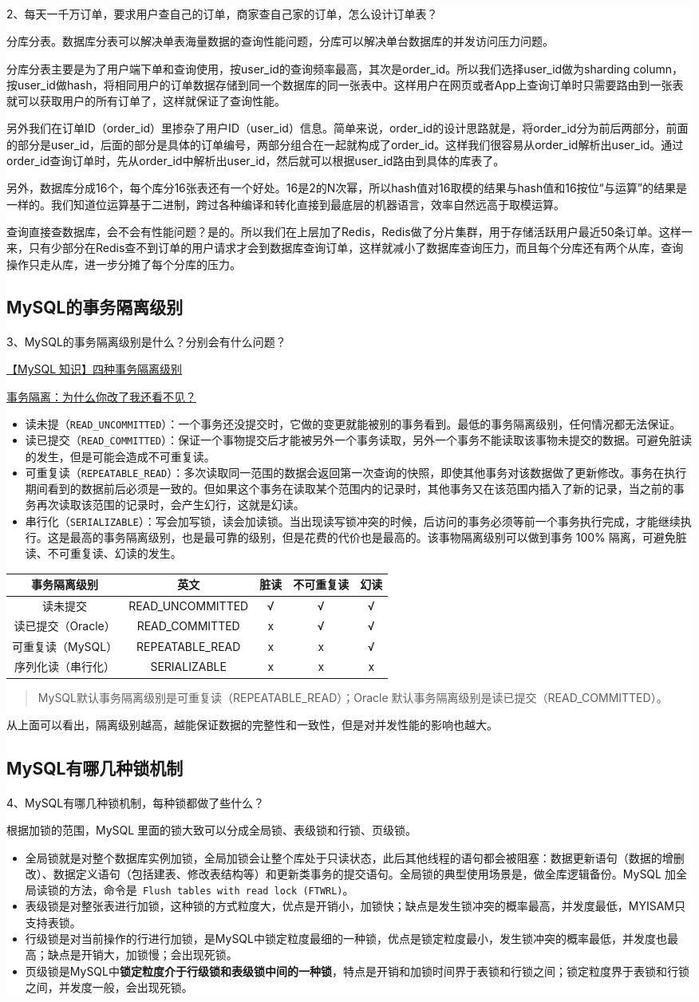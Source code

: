 2、每天一千万订单，要求用户查自己的订单，商家查自己家的订单，怎么设计订单表？

分库分表。数据库分表可以解决单表海量数据的查询性能问题，分库可以解决单台数据库的并发访问压力问题。

分库分表主要是为了用户端下单和查询使用，按user_id的查询频率最高，其次是order_id。所以我们选择user_id做为sharding column，按user_id做hash，将相同用户的订单数据存储到同一个数据库的同一张表中。这样用户在网页或者App上查询订单时只需要路由到一张表就可以获取用户的所有订单了，这样就保证了查询性能。

另外我们在订单ID（order_id）里掺杂了用户ID（user_id）信息。简单来说，order_id的设计思路就是，将order_id分为前后两部分，前面的部分是user_id，后面的部分是具体的订单编号，两部分组合在一起就构成了order_id。这样我们很容易从order_id解析出user_id。通过order_id查询订单时，先从order_id中解析出user_id，然后就可以根据user_id路由到具体的库表了。

另外，数据库分成16个，每个库分16张表还有一个好处。16是2的N次幂，所以hash值对16取模的结果与hash值和16按位“与运算”的结果是一样的。我们知道位运算基于二进制，跨过各种编译和转化直接到最底层的机器语言，效率自然远高于取模运算。

查询直接查数据库，会不会有性能问题？是的。所以我们在上层加了Redis，Redis做了分片集群，用于存储活跃用户最近50条订单。这样一来，只有少部分在Redis查不到订单的用户请求才会到数据库查询订单，这样就减小了数据库查询压力，而且每个分库还有两个从库，查询操作只走从库，进一步分摊了每个分库的压力。

## MySQL的事务隔离级别

3、MySQL的事务隔离级别是什么？分别会有什么问题？

[【MySQL 知识】四种事务隔离级别](https://wwxiong.com/?p=219)

[事务隔离：为什么你改了我还看不见？](https://time.geekbang.org/column/article/68963)

* 读未提（`READ_UNCOMMITTED`）：一个事务还没提交时，它做的变更就能被别的事务看到。最低的事务隔离级别，任何情况都无法保证。
* 读已提交（`READ_COMMITTED`）：保证一个事物提交后才能被另外一个事务读取，另外一个事务不能读取该事物未提交的数据。可避免脏读的发生，但是可能会造成不可重复读。
* 可重复读（`REPEATABLE_READ`）：多次读取同一范围的数据会返回第一次查询的快照，即使其他事务对该数据做了更新修改。事务在执行期间看到的数据前后必须是一致的。但如果这个事务在读取某个范围内的记录时，其他事务又在该范围内插入了新的记录，当之前的事务再次读取该范围的记录时，会产生幻行，这就是幻读。
* 串行化（`SERIALIZABLE`）：写会加写锁，读会加读锁。当出现读写锁冲突的时候，后访问的事务必须等前一个事务执行完成，才能继续执行。这是最高的事务隔离级别，也是最可靠的级别，但是花费的代价也是最高的。该事物隔离级别可以做到事务 100% 隔离，可避免脏读、不可重复读、幻读的发生。


|    事务隔离级别    |       英文       | 脏读 | 不可重复读 | 幻读 |
| :----------------: | :--------------: | :--: | :--------: | :--: |
|      读未提交      | READ_UNCOMMITTED |  √   |     √      |  √   |
| 读已提交（Oracle） |  READ_COMMITTED  |  x   |     √      |  √   |
| 可重复读（MySQL）  | REPEATABLE_READ  |  x   |     x      |  √   |
| 序列化读（串行化） |   SERIALIZABLE   |  x   |     x      |  x   |

> MySQL默认事务隔离级别是可重复读（REPEATABLE_READ）；Oracle 默认事务隔离级别是读已提交（READ_COMMITTED）。

从上面可以看出，隔离级别越高，越能保证数据的完整性和一致性，但是对并发性能的影响也越大。

## MySQL有哪几种锁机制

4、MySQL有哪几种锁机制，每种锁都做了些什么？

根据加锁的范围，MySQL 里面的锁大致可以分成全局锁、表级锁和行锁、页级锁。

* 全局锁就是对整个数据库实例加锁，全局加锁会让整个库处于只读状态，此后其他线程的语句都会被阻塞：数据更新语句（数据的增删改）、数据定义语句（包括建表、修改表结构等）和更新类事务的提交语句。全局锁的典型使用场景是，做全库逻辑备份。MySQL 加全局读锁的方法，命令是` Flush tables with read lock (FTWRL)`。
* 表级锁是对整张表进行加锁，这种锁的方式粒度大，优点是开销小，加锁快；缺点是发生锁冲突的概率最高，并发度最低，MYISAM只支持表锁。
* 行级锁是对当前操作的行进行加锁，是MySQL中锁定粒度最细的一种锁，优点是锁定粒度最小，发生锁冲突的概率最低，并发度也最高；缺点是开销大，加锁慢；会出现死锁。
* 页级锁是MySQL中**锁定粒度介于行级锁和表级锁中间的一种锁**，特点是开销和加锁时间界于表锁和行锁之间；锁定粒度界于表锁和行锁之间，并发度一般，会出现死锁。
